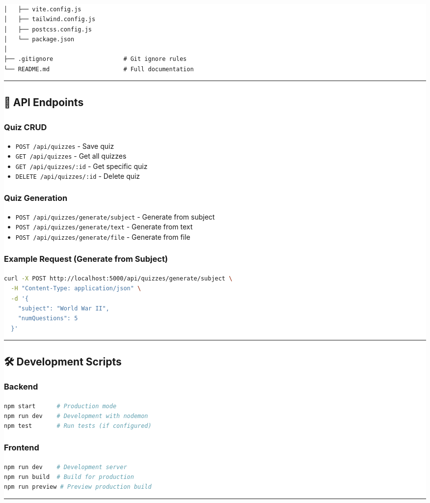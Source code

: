 ```
│   ├── vite.config.js
│   ├── tailwind.config.js
│   ├── postcss.config.js
│   └── package.json
│
├── .gitignore                    # Git ignore rules
└── README.md                     # Full documentation
```

---

## 🔌 API Endpoints

### Quiz CRUD
- `POST /api/quizzes` - Save quiz
- `GET /api/quizzes` - Get all quizzes
- `GET /api/quizzes/:id` - Get specific quiz
- `DELETE /api/quizzes/:id` - Delete quiz

### Quiz Generation
- `POST /api/quizzes/generate/subject` - Generate from subject
- `POST /api/quizzes/generate/text` - Generate from text
- `POST /api/quizzes/generate/file` - Generate from file

### Example Request (Generate from Subject)
```bash
curl -X POST http://localhost:5000/api/quizzes/generate/subject \
  -H "Content-Type: application/json" \
  -d '{
    "subject": "World War II",
    "numQuestions": 5
  }'
```

---

## 🛠️ Development Scripts

### Backend
```bash
npm start      # Production mode
npm run dev    # Development with nodemon
npm test       # Run tests (if configured)
```

### Frontend
```bash
npm run dev    # Development server
npm run build  # Build for production
npm run preview # Preview production build
```

---